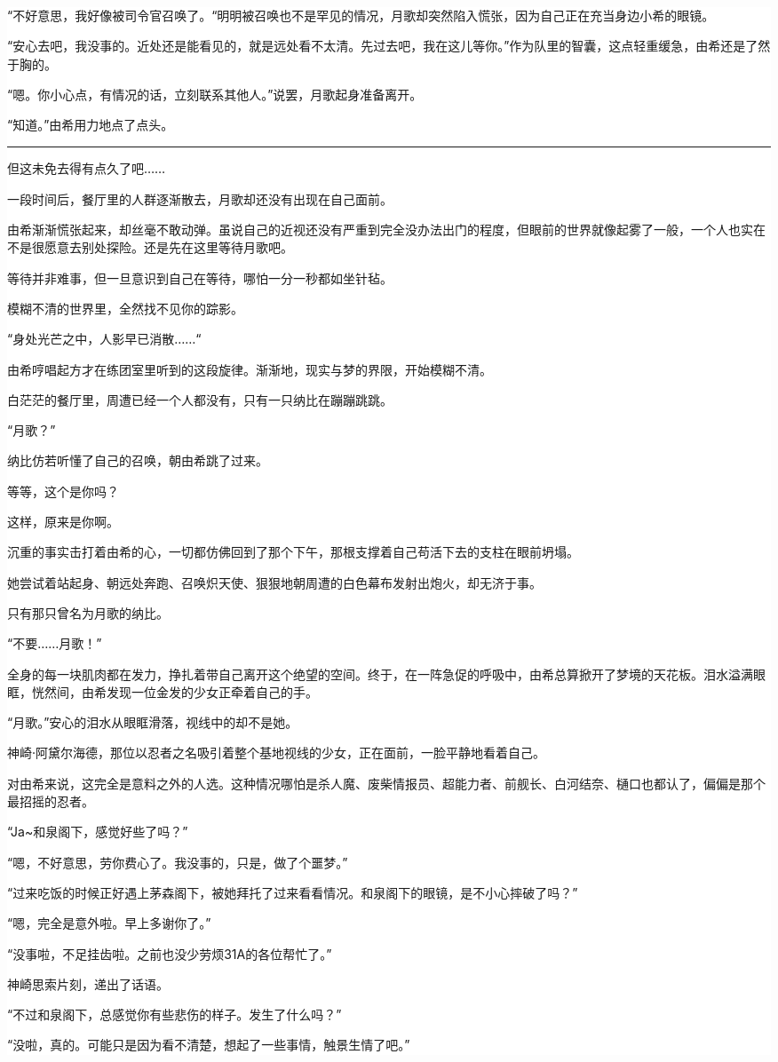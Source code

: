 “不好意思，我好像被司令官召唤了。“明明被召唤也不是罕见的情况，月歌却突然陷入慌张，因为自己正在充当身边小希的眼镜。

“安心去吧，我没事的。近处还是能看见的，就是远处看不太清。先过去吧，我在这儿等你。”作为队里的智囊，这点轻重缓急，由希还是了然于胸的。

“嗯。你小心点，有情况的话，立刻联系其他人。”说罢，月歌起身准备离开。

“知道。”由希用力地点了点头。

---

但这未免去得有点久了吧……

一段时间后，餐厅里的人群逐渐散去，月歌却还没有出现在自己面前。

由希渐渐慌张起来，却丝毫不敢动弹。虽说自己的近视还没有严重到完全没办法出门的程度，但眼前的世界就像起雾了一般，一个人也实在不是很愿意去别处探险。还是先在这里等待月歌吧。

等待并非难事，但一旦意识到自己在等待，哪怕一分一秒都如坐针毡。

模糊不清的世界里，全然找不见你的踪影。

“身处光芒之中，人影早已消散……“

由希哼唱起方才在练团室里听到的这段旋律。渐渐地，现实与梦的界限，开始模糊不清。

白茫茫的餐厅里，周遭已经一个人都没有，只有一只纳比在蹦蹦跳跳。

“月歌？”

纳比仿若听懂了自己的召唤，朝由希跳了过来。

等等，这个是你吗？

这样，原来是你啊。

沉重的事实击打着由希的心，一切都仿佛回到了那个下午，那根支撑着自己苟活下去的支柱在眼前坍塌。

她尝试着站起身、朝远处奔跑、召唤炽天使、狠狠地朝周遭的白色幕布发射出炮火，却无济于事。

只有那只曾名为月歌的纳比。

“不要……月歌！”

全身的每一块肌肉都在发力，挣扎着带自己离开这个绝望的空间。终于，在一阵急促的呼吸中，由希总算掀开了梦境的天花板。泪水溢满眼眶，恍然间，由希发现一位金发的少女正牵着自己的手。

“月歌。”安心的泪水从眼眶滑落，视线中的却不是她。

神崎·阿黛尔海德，那位以忍者之名吸引着整个基地视线的少女，正在面前，一脸平静地看着自己。

对由希来说，这完全是意料之外的人选。这种情况哪怕是杀人魔、废柴情报员、超能力者、前舰长、白河结奈、樋口也都认了，偏偏是那个最招摇的忍者。

“Ja~和泉阁下，感觉好些了吗？”

“嗯，不好意思，劳你费心了。我没事的，只是，做了个噩梦。”

“过来吃饭的时候正好遇上茅森阁下，被她拜托了过来看看情况。和泉阁下的眼镜，是不小心摔破了吗？”

“嗯，完全是意外啦。早上多谢你了。”

“没事啦，不足挂齿啦。之前也没少劳烦31A的各位帮忙了。”

神崎思索片刻，递出了话语。

“不过和泉阁下，总感觉你有些悲伤的样子。发生了什么吗？”

“没啦，真的。可能只是因为看不清楚，想起了一些事情，触景生情了吧。”

